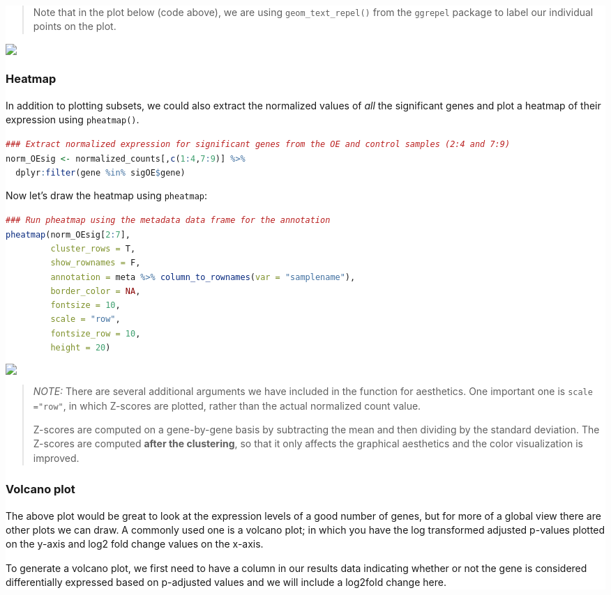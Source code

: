 > Note that in the plot below (code above), we are using
> `geom_text_repel()` from the `ggrepel` package to label our individual
> points on the plot.

<img src="../img/07d_DEA_visualization/plotCounts_ggrepel.png" style="display: block; margin: auto auto auto 0;" />

### Heatmap

In addition to plotting subsets, we could also extract the normalized
values of *all* the significant genes and plot a heatmap of their
expression using `pheatmap()`.

``` r
### Extract normalized expression for significant genes from the OE and control samples (2:4 and 7:9)
norm_OEsig <- normalized_counts[,c(1:4,7:9)] %>% 
  dplyr:filter(gene %in% sigOE$gene)  
```

Now let’s draw the heatmap using `pheatmap`:

``` r
### Run pheatmap using the metadata data frame for the annotation
pheatmap(norm_OEsig[2:7], 
         cluster_rows = T, 
         show_rownames = F,
         annotation = meta %>% column_to_rownames(var = "samplename"), 
         border_color = NA, 
         fontsize = 10, 
         scale = "row", 
         fontsize_row = 10, 
         height = 20)
```

<img src="../img/07d_DEA_visualization/pheatmap_aug2020.png" style="display: block; margin: auto auto auto 0;" />

> *NOTE:* There are several additional arguments we have included in the
> function for aesthetics. One important one is `scale="row"`, in which
> Z-scores are plotted, rather than the actual normalized count value.
>
> Z-scores are computed on a gene-by-gene basis by subtracting the mean
> and then dividing by the standard deviation. The Z-scores are computed
> **after the clustering**, so that it only affects the graphical
> aesthetics and the color visualization is improved.

### Volcano plot

The above plot would be great to look at the expression levels of a good
number of genes, but for more of a global view there are other plots we
can draw. A commonly used one is a volcano plot; in which you have the
log transformed adjusted p-values plotted on the y-axis and log2 fold
change values on the x-axis.

To generate a volcano plot, we first need to have a column in our
results data indicating whether or not the gene is considered
differentially expressed based on p-adjusted values and we will include
a log2fold change here.
